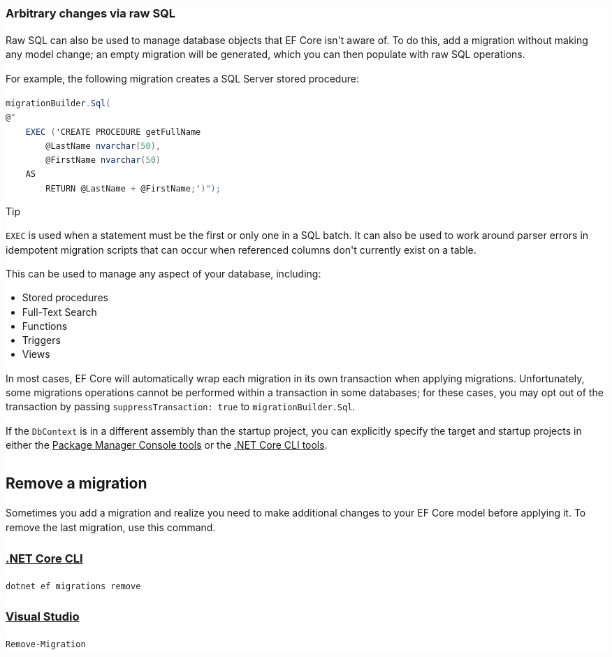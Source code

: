 ### Arbitrary changes via raw SQL

Raw SQL can also be used to manage database objects that EF Core isn't aware of. To do this, add a migration without making any model change; an empty migration will be generated, which you can then populate with raw SQL operations.

For example, the following migration creates a SQL Server stored procedure:

```csharp
migrationBuilder.Sql(
@"
    EXEC ('CREATE PROCEDURE getFullName
        @LastName nvarchar(50),
        @FirstName nvarchar(50)
    AS
        RETURN @LastName + @FirstName;')");
```

> [!TIP]
> `EXEC` is used when a statement must be the first or only one in a SQL batch. It can also be used to work around parser errors in idempotent migration scripts that can occur when referenced columns don't currently exist on a table.

This can be used to manage any aspect of your database, including:

* Stored procedures
* Full-Text Search
* Functions
* Triggers
* Views

In most cases, EF Core will automatically wrap each migration in its own transaction when applying migrations. Unfortunately, some migrations operations cannot be performed within a transaction in some databases; for these cases, you may opt out of the transaction by passing `suppressTransaction: true` to `migrationBuilder.Sql`.

If the `DbContext` is in a different assembly than the startup project, you can explicitly specify the target and startup projects in either the [Package Manager Console tools](xref:core/cli/powershell#target-and-startup-project) or the [.NET Core CLI tools](xref:core/cli/dotnet#target-project-and-startup-project).

## Remove a migration

Sometimes you add a migration and realize you need to make additional changes to your EF Core model before applying it. To remove the last migration, use this command.

### [.NET Core CLI](#tab/dotnet-core-cli)

```dotnetcli
dotnet ef migrations remove
```

### [Visual Studio](#tab/vs)

```powershell
Remove-Migration
```

